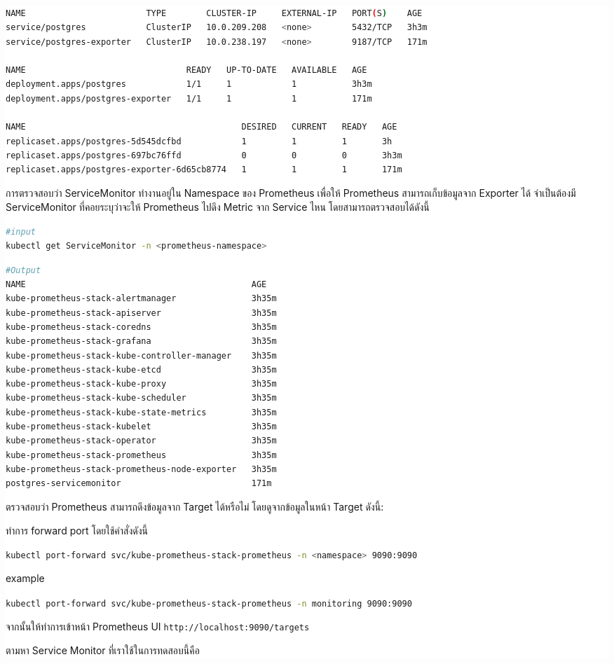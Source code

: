 ```bash
NAME                        TYPE        CLUSTER-IP     EXTERNAL-IP   PORT(S)    AGE
service/postgres            ClusterIP   10.0.209.208   <none>        5432/TCP   3h3m
service/postgres-exporter   ClusterIP   10.0.238.197   <none>        9187/TCP   171m

NAME                                READY   UP-TO-DATE   AVAILABLE   AGE
deployment.apps/postgres            1/1     1            1           3h3m
deployment.apps/postgres-exporter   1/1     1            1           171m

NAME                                           DESIRED   CURRENT   READY   AGE
replicaset.apps/postgres-5d545dcfbd            1         1         1       3h
replicaset.apps/postgres-697bc76ffd            0         0         0       3h3m
replicaset.apps/postgres-exporter-6d65cb8774   1         1         1       171m
```

การตรวจสอบว่า ServiceMonitor ทำงานอยู่ใน Namespace ของ Prometheus
เพื่อให้ Prometheus สามารถเก็บข้อมูลจาก Exporter ได้ จำเป็นต้องมี ServiceMonitor ที่คอยระบุว่าจะให้ Prometheus ไปดึง Metric จาก Service ไหน โดยสามารถตรวจสอบได้ดังนี้
```bash
#input
kubectl get ServiceMonitor -n <prometheus-namespace>
```
```bash
#Output
NAME                                             AGE
kube-prometheus-stack-alertmanager               3h35m
kube-prometheus-stack-apiserver                  3h35m
kube-prometheus-stack-coredns                    3h35m
kube-prometheus-stack-grafana                    3h35m
kube-prometheus-stack-kube-controller-manager    3h35m
kube-prometheus-stack-kube-etcd                  3h35m
kube-prometheus-stack-kube-proxy                 3h35m
kube-prometheus-stack-kube-scheduler             3h35m
kube-prometheus-stack-kube-state-metrics         3h35m
kube-prometheus-stack-kubelet                    3h35m
kube-prometheus-stack-operator                   3h35m
kube-prometheus-stack-prometheus                 3h35m
kube-prometheus-stack-prometheus-node-exporter   3h35m
postgres-servicemonitor                          171m
```
ตรวจสอบว่า Prometheus สามารถดึงข้อมูลจาก Target ได้หรือไม่ โดยดูจากข้อมูลในหน้า Target ดังนี้:

ทำการ forward port โดยใช้คำสั่งดังนี้
```bash
kubectl port-forward svc/kube-prometheus-stack-prometheus -n <namespace> 9090:9090
```
example
```bash
kubectl port-forward svc/kube-prometheus-stack-prometheus -n monitoring 9090:9090
```
จากนั้นให้ทำการเข้าหน้า Prometheus UI `http://localhost:9090/targets`

ตามหา Service Monitor ที่เราใช้ในการทดสอบนี้คือ 

